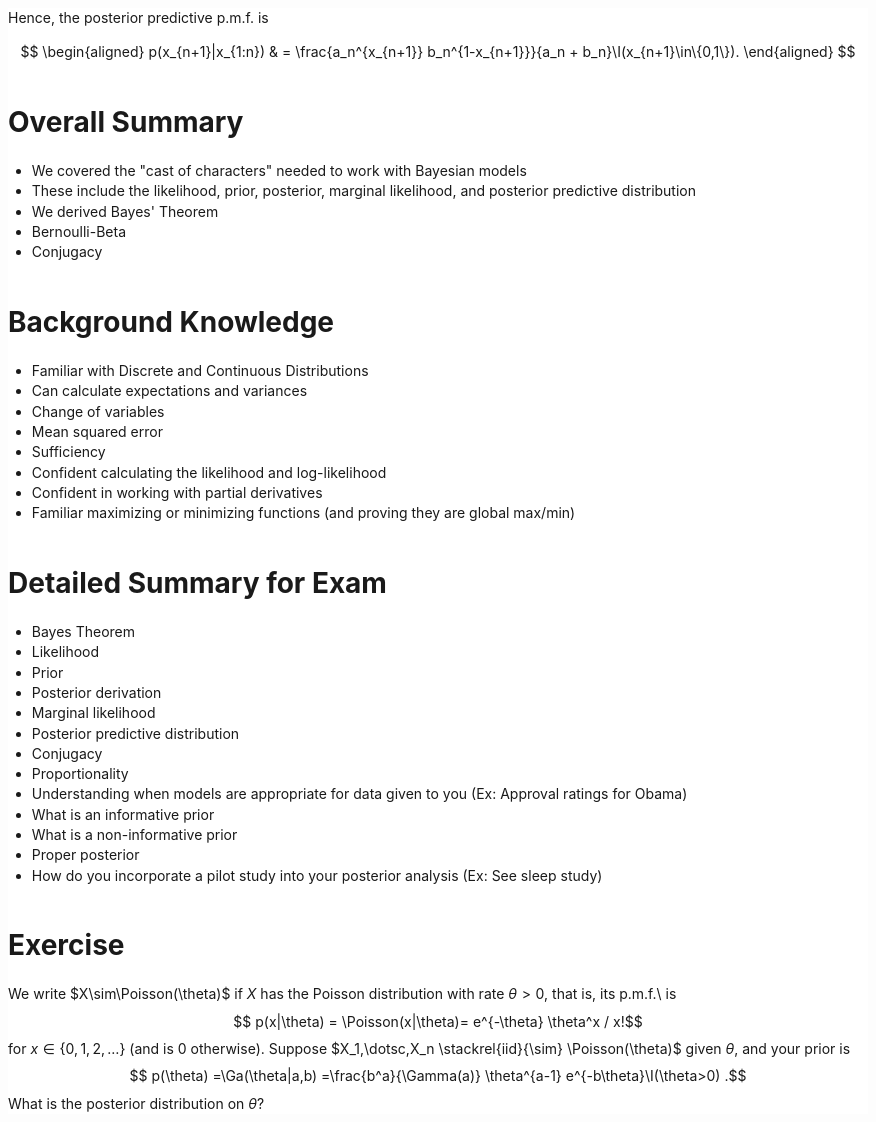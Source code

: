 Hence, the posterior predictive p.m.f. is

$$
\begin{aligned}
p(x_{n+1}|x_{1:n}) & = \frac{a_n^{x_{n+1}} b_n^{1-x_{n+1}}}{a_n + b_n}\I(x_{n+1}\in\{0,1\}).
\end{aligned}
$$

Overall Summary
===

- We covered the "cast of characters" needed to work with Bayesian models
- These include the likelihood, prior, posterior, marginal likelihood, and posterior predictive distribution
- We derived Bayes' Theorem
- Bernoulli-Beta
- Conjugacy

Background Knowledge
===

- Familiar with Discrete and Continuous Distributions
- Can calculate expectations and variances 
- Change of variables
- Mean squared error 
- Sufficiency 
- Confident calculating the likelihood and log-likelihood
- Confident in working with partial derivatives
- Familiar maximizing or minimizing functions (and proving they are global max/min)
 

Detailed Summary for Exam 
===

- Bayes Theorem
- Likelihood
- Prior
- Posterior derivation
- Marginal likelihood
- Posterior predictive distribution
- Conjugacy 
- Proportionality 
- Understanding when models are appropriate for data given to you (Ex: Approval ratings for Obama)
- What is an informative prior
- What is a non-informative prior
- Proper posterior
- How do you incorporate a pilot study into your posterior analysis (Ex: See sleep study)



Exercise
===

We write $X\sim\Poisson(\theta)$ if $X$ has the Poisson distribution with rate $\theta>0$, that is, its p.m.f.\ is
$$ p(x|\theta) = \Poisson(x|\theta)= e^{-\theta} \theta^x / x!$$
for $x\in\{0,1,2,\dotsc\}$ (and is $0$ otherwise). Suppose $X_1,\dotsc,X_n \stackrel{iid}{\sim}
\Poisson(\theta)$ given $\theta$, and your prior is
$$ p(\theta) =\Ga(\theta|a,b) =\frac{b^a}{\Gamma(a)} \theta^{a-1} e^{-b\theta}\I(\theta>0) .$$
What is the posterior distribution on $\theta$?
